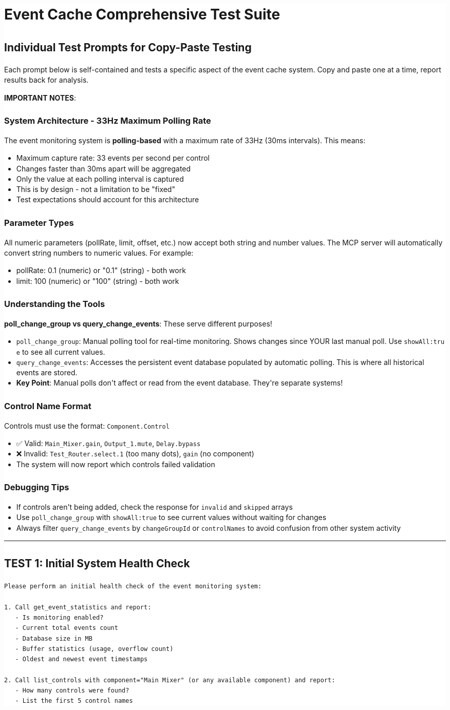 # Event Cache Comprehensive Test Suite
## Individual Test Prompts for Copy-Paste Testing

Each prompt below is self-contained and tests a specific aspect of the event cache system. Copy and paste one at a time, report results back for analysis.

**IMPORTANT NOTES**: 

### System Architecture - 33Hz Maximum Polling Rate
The event monitoring system is **polling-based** with a maximum rate of 33Hz (30ms intervals). This means:
- Maximum capture rate: 33 events per second per control
- Changes faster than 30ms apart will be aggregated
- Only the value at each polling interval is captured
- This is by design - not a limitation to be "fixed"
- Test expectations should account for this architecture

### Parameter Types
All numeric parameters (pollRate, limit, offset, etc.) now accept both string and number values. The MCP server will automatically convert string numbers to numeric values. For example:
- pollRate: 0.1 (numeric) or "0.1" (string) - both work
- limit: 100 (numeric) or "100" (string) - both work

### Understanding the Tools

**poll_change_group vs query_change_events**: These serve different purposes!
- `poll_change_group`: Manual polling tool for real-time monitoring. Shows changes since YOUR last manual poll. Use `showAll:true` to see all current values.
- `query_change_events`: Accesses the persistent event database populated by automatic polling. This is where all historical events are stored.
- **Key Point**: Manual polls don't affect or read from the event database. They're separate systems!

### Control Name Format
Controls must use the format: `Component.Control`
- ✅ Valid: `Main_Mixer.gain`, `Output_1.mute`, `Delay.bypass`
- ❌ Invalid: `Test_Router.select.1` (too many dots), `gain` (no component)
- The system will now report which controls failed validation

### Debugging Tips
- If controls aren't being added, check the response for `invalid` and `skipped` arrays
- Use `poll_change_group` with `showAll:true` to see current values without waiting for changes
- Always filter `query_change_events` by `changeGroupId` or `controlNames` to avoid confusion from other system activity

---

## TEST 1: Initial System Health Check
```
Please perform an initial health check of the event monitoring system:

1. Call get_event_statistics and report:
   - Is monitoring enabled?
   - Current total events count
   - Database size in MB
   - Buffer statistics (usage, overflow count)
   - Oldest and newest event timestamps

2. Call list_controls with component="Main Mixer" (or any available component) and report:
   - How many controls were found?
   - List the first 5 control names
```